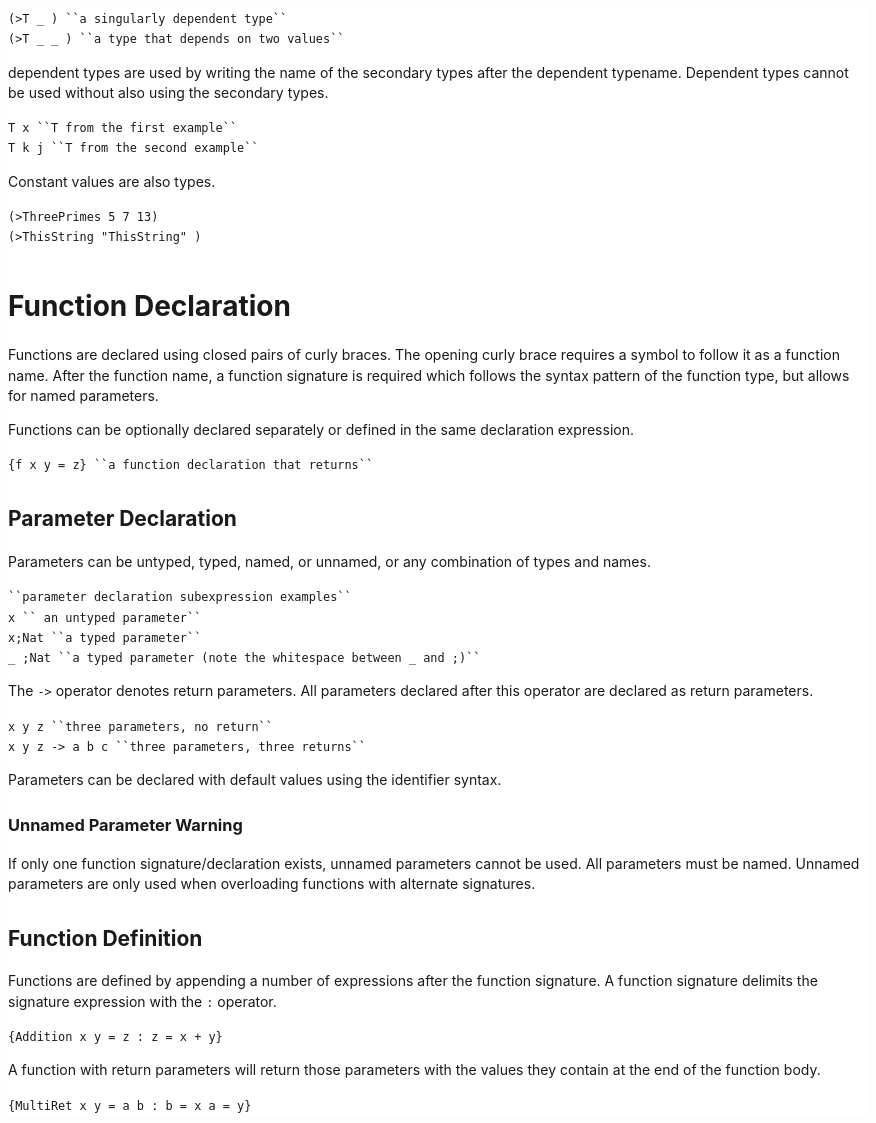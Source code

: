 	(>T _ ) ``a singularly dependent type``
	(>T _ _ ) ``a type that depends on two values``
dependent types are used by writing the name of the secondary types after the dependent typename. Dependent types cannot be used without also using the secondary types.

	T x ``T from the first example``
	T k j ``T from the second example``

Constant values are also types.

	(>ThreePrimes 5 7 13)
	(>ThisString "ThisString" )

# Function Declaration
Functions are declared using closed pairs of curly braces. The opening curly brace requires a symbol to follow it as a function name. After the function name, a function signature is required which follows the syntax pattern of the function type, but allows for named parameters.

Functions can be optionally declared separately or defined in the same declaration expression.

	{f x y = z} ``a function declaration that returns``

## Parameter Declaration
Parameters can be untyped, typed, named, or unnamed, or any combination of types and names.

	``parameter declaration subexpression examples``
	x `` an untyped parameter``
	x;Nat ``a typed parameter``
	_ ;Nat ``a typed parameter (note the whitespace between _ and ;)``

The `->` operator denotes return parameters. All parameters declared after this operator are declared as return parameters.

	x y z ``three parameters, no return``
	x y z -> a b c ``three parameters, three returns``

Parameters can be declared with default values using the identifier syntax.

### Unnamed Parameter Warning
If only one function signature/declaration exists, unnamed parameters cannot be used. All parameters must be named. Unnamed parameters are only used when overloading functions with alternate signatures.

## Function Definition
Functions are defined by appending a number of expressions after the function signature. A function signature delimits the signature expression with the `:` operator.

	{Addition x y = z : z = x + y}

A function with return parameters will return those parameters with the values they contain at the end of the function body.

	{MultiRet x y = a b : b = x a = y}
